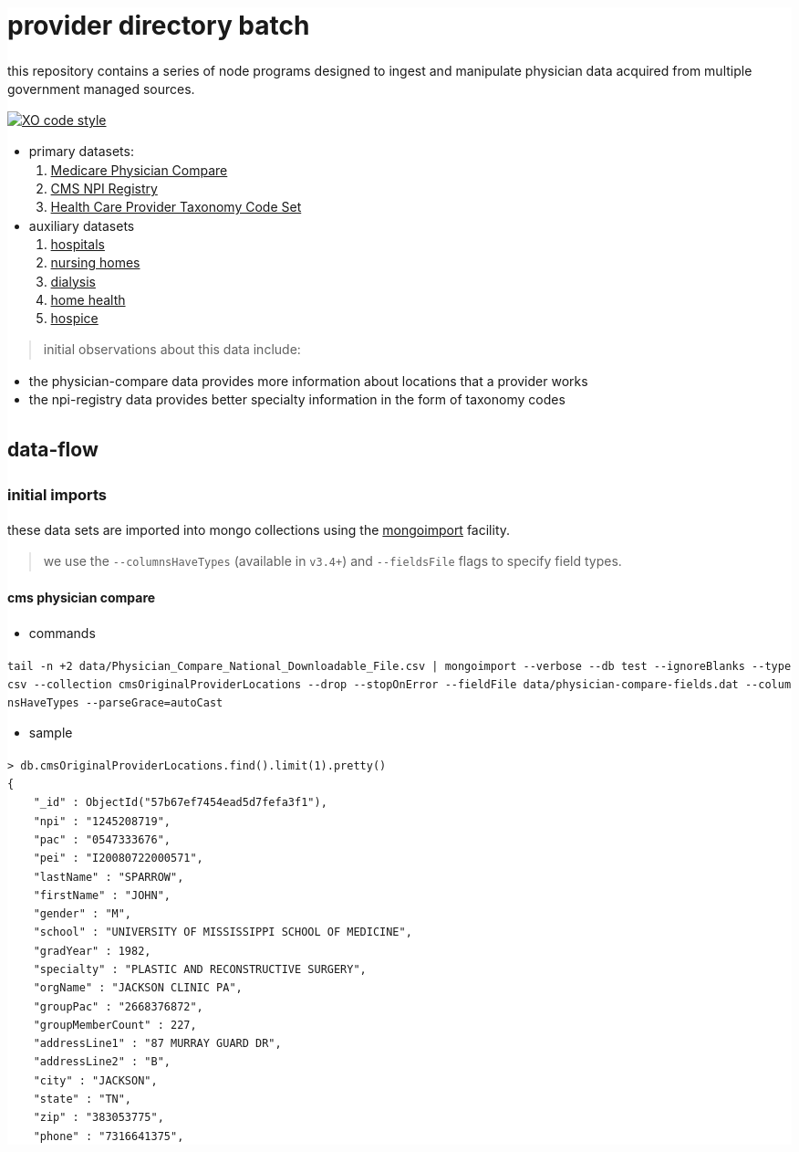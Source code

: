 # provider directory batch

this repository contains a series of node programs designed to ingest and manipulate physician data acquired from multiple government managed sources.

[![XO code style](https://img.shields.io/badge/code_style-XO-5ed9c7.svg)](https://github.com/sindresorhus/xo)

- primary datasets:
  1. [Medicare Physician Compare](https://data.medicare.gov/data/physician-compare)
  1. [CMS NPI Registry](http://download.cms.gov/nppes/NPI_Files.html)
  1. [Health Care Provider Taxonomy Code Set](http://www.nucc.org/index.php/code-sets-mainmenu-41/provider-taxonomy-mainmenu-40/csv-mainmenu-57)
- auxiliary datasets
  1. [hospitals](https://www.medicare.gov/hospitalcompare/)
  1. [nursing homes](https://www.medicare.gov/NursingHomeCompare/)
  1. [dialysis](https://www.medicare.gov/Dialysisfacilitycompare/)
  1. [home health](https://www.medicare.gov/homehealthcompare/search.html)
  1. [hospice](https://data.medicare.gov/data/hospice-directory)

> initial observations about this data include:
- the physician-compare data provides more information about locations that a provider works
- the npi-registry data provides better specialty information in the form of taxonomy codes

## data-flow

### initial imports

these data sets are imported into mongo collections using the [mongoimport](https://docs.mongodb.com/manual/reference/program/mongoimport/) facility.

> we use the `--columnsHaveTypes` (available in `v3.4+`) and `--fieldsFile` flags to specify field types.

#### cms physician compare
- commands
```
tail -n +2 data/Physician_Compare_National_Downloadable_File.csv | mongoimport --verbose --db test --ignoreBlanks --type csv --collection cmsOriginalProviderLocations --drop --stopOnError --fieldFile data/physician-compare-fields.dat --columnsHaveTypes --parseGrace=autoCast
```
- sample
```
> db.cmsOriginalProviderLocations.find().limit(1).pretty()
{
	"_id" : ObjectId("57b67ef7454ead5d7fefa3f1"),
	"npi" : "1245208719",
	"pac" : "0547333676",
	"pei" : "I20080722000571",
	"lastName" : "SPARROW",
	"firstName" : "JOHN",
	"gender" : "M",
	"school" : "UNIVERSITY OF MISSISSIPPI SCHOOL OF MEDICINE",
	"gradYear" : 1982,
	"specialty" : "PLASTIC AND RECONSTRUCTIVE SURGERY",
	"orgName" : "JACKSON CLINIC PA",
	"groupPac" : "2668376872",
	"groupMemberCount" : 227,
	"addressLine1" : "87 MURRAY GUARD DR",
	"addressLine2" : "B",
	"city" : "JACKSON",
	"state" : "TN",
	"zip" : "383053775",
	"phone" : "7316641375",
```